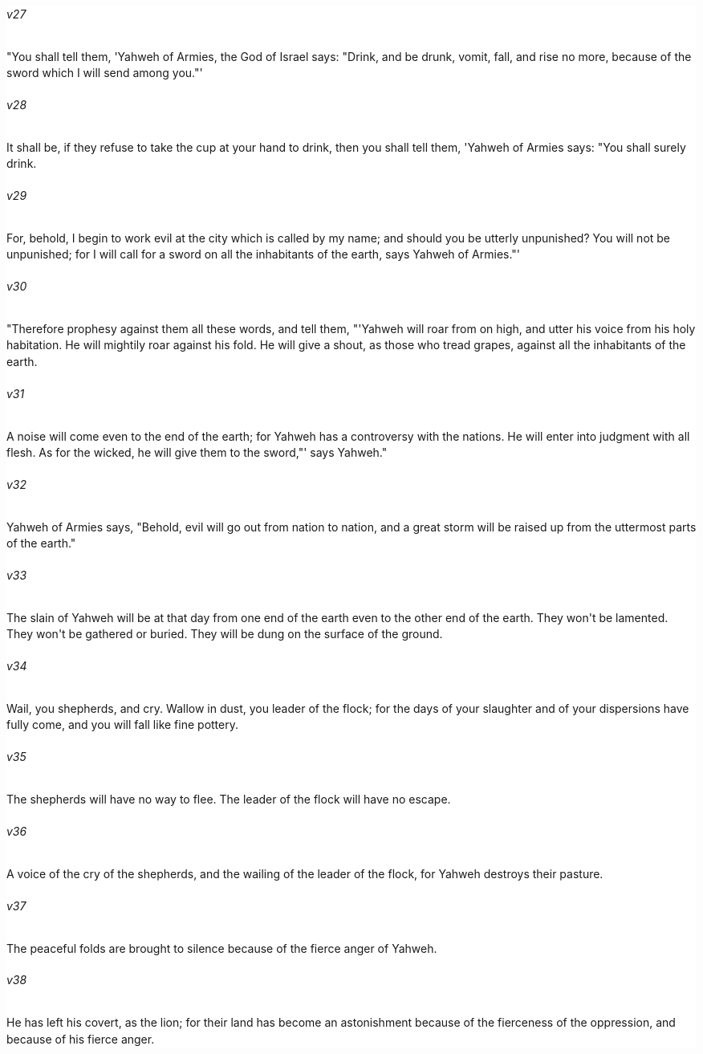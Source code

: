 ###### v27 
"You shall tell them, 'Yahweh of Armies, the God of Israel says: "Drink, and be drunk, vomit, fall, and rise no more, because of the sword which I will send among you."' 

###### v28 
It shall be, if they refuse to take the cup at your hand to drink, then you shall tell them, 'Yahweh of Armies says: "You shall surely drink. 

###### v29 
For, behold, I begin to work evil at the city which is called by my name; and should you be utterly unpunished? You will not be unpunished; for I will call for a sword on all the inhabitants of the earth, says Yahweh of Armies."' 

###### v30 
"Therefore prophesy against them all these words, and tell them, "'Yahweh will roar from on high, and utter his voice from his holy habitation. He will mightily roar against his fold. He will give a shout, as those who tread grapes, against all the inhabitants of the earth. 

###### v31 
A noise will come even to the end of the earth; for Yahweh has a controversy with the nations. He will enter into judgment with all flesh. As for the wicked, he will give them to the sword,"' says Yahweh." 

###### v32 
Yahweh of Armies says, "Behold, evil will go out from nation to nation, and a great storm will be raised up from the uttermost parts of the earth." 

###### v33 
The slain of Yahweh will be at that day from one end of the earth even to the other end of the earth. They won't be lamented. They won't be gathered or buried. They will be dung on the surface of the ground. 

###### v34 
Wail, you shepherds, and cry. Wallow in dust, you leader of the flock; for the days of your slaughter and of your dispersions have fully come, and you will fall like fine pottery. 

###### v35 
The shepherds will have no way to flee. The leader of the flock will have no escape. 

###### v36 
A voice of the cry of the shepherds, and the wailing of the leader of the flock, for Yahweh destroys their pasture. 

###### v37 
The peaceful folds are brought to silence because of the fierce anger of Yahweh. 

###### v38 
He has left his covert, as the lion; for their land has become an astonishment because of the fierceness of the oppression, and because of his fierce anger.

